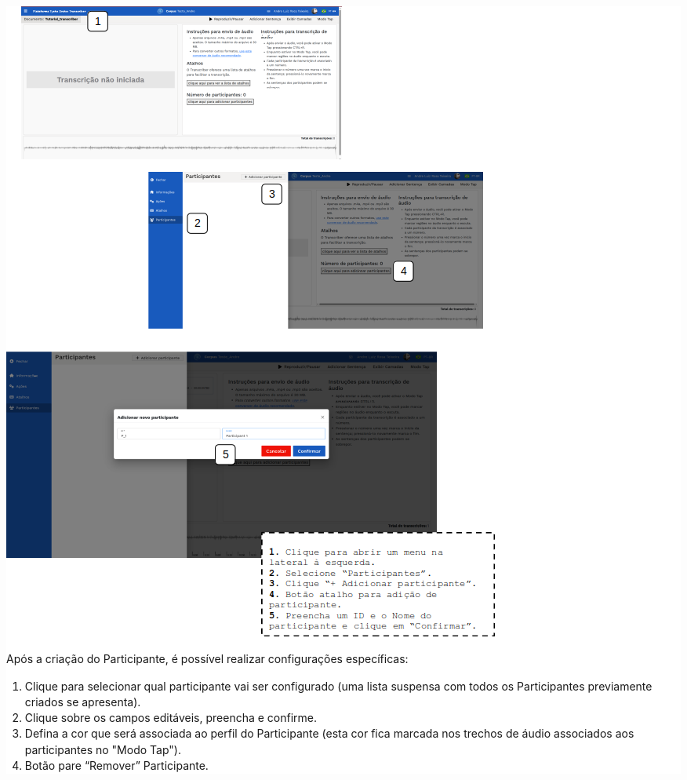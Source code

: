 ![](./images/tu/transcriber-7.png)

Após a criação do Participante, é possível realizar configurações específicas:

1. Clique para selecionar qual participante vai ser configurado (uma lista suspensa com todos os Participantes previamente criados se apresenta).
2. Clique sobre os campos editáveis, preencha e confirme.
3. Defina a cor que será associada ao perfil do Participante (esta cor fica marcada nos trechos de áudio associados aos participantes no "Modo Tap").
4. Botão pare “Remover” Participante.
